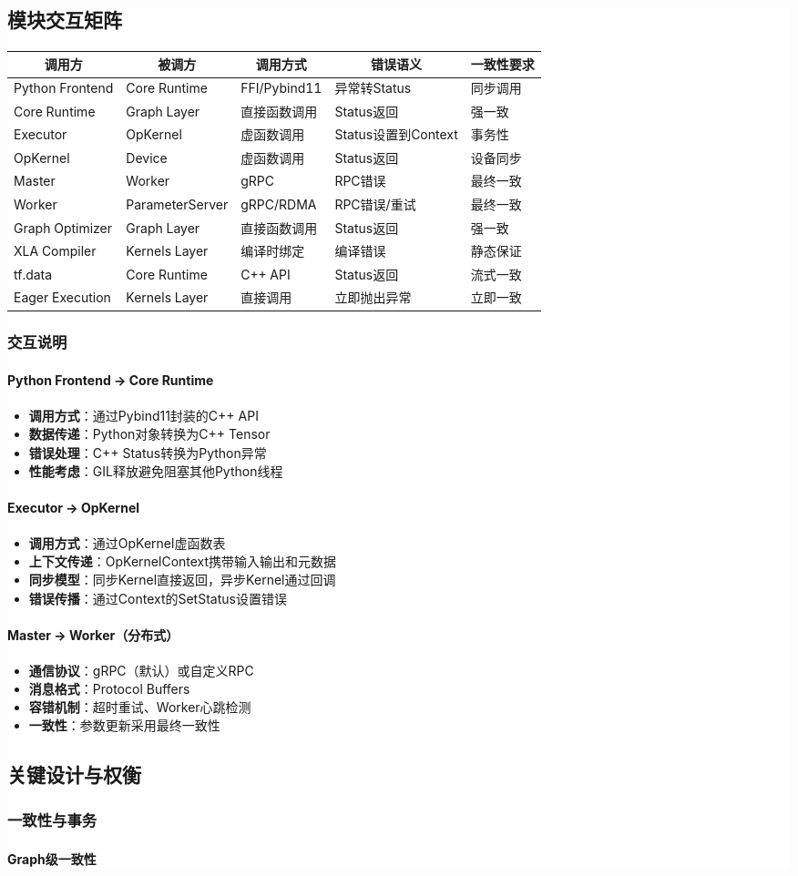 ## 模块交互矩阵

| 调用方 | 被调方 | 调用方式 | 错误语义 | 一致性要求 |
|--------|--------|----------|----------|------------|
| Python Frontend | Core Runtime | FFI/Pybind11 | 异常转Status | 同步调用 |
| Core Runtime | Graph Layer | 直接函数调用 | Status返回 | 强一致 |
| Executor | OpKernel | 虚函数调用 | Status设置到Context | 事务性 |
| OpKernel | Device | 虚函数调用 | Status返回 | 设备同步 |
| Master | Worker | gRPC | RPC错误 | 最终一致 |
| Worker | ParameterServer | gRPC/RDMA | RPC错误/重试 | 最终一致 |
| Graph Optimizer | Graph Layer | 直接函数调用 | Status返回 | 强一致 |
| XLA Compiler | Kernels Layer | 编译时绑定 | 编译错误 | 静态保证 |
| tf.data | Core Runtime | C++ API | Status返回 | 流式一致 |
| Eager Execution | Kernels Layer | 直接调用 | 立即抛出异常 | 立即一致 |

### 交互说明

#### Python Frontend → Core Runtime

- **调用方式**：通过Pybind11封装的C++ API
- **数据传递**：Python对象转换为C++ Tensor
- **错误处理**：C++ Status转换为Python异常
- **性能考虑**：GIL释放避免阻塞其他Python线程

#### Executor → OpKernel

- **调用方式**：通过OpKernel虚函数表
- **上下文传递**：OpKernelContext携带输入输出和元数据
- **同步模型**：同步Kernel直接返回，异步Kernel通过回调
- **错误传播**：通过Context的SetStatus设置错误

#### Master → Worker（分布式）

- **通信协议**：gRPC（默认）或自定义RPC
- **消息格式**：Protocol Buffers
- **容错机制**：超时重试、Worker心跳检测
- **一致性**：参数更新采用最终一致性

## 关键设计与权衡

### 一致性与事务

#### Graph级一致性
